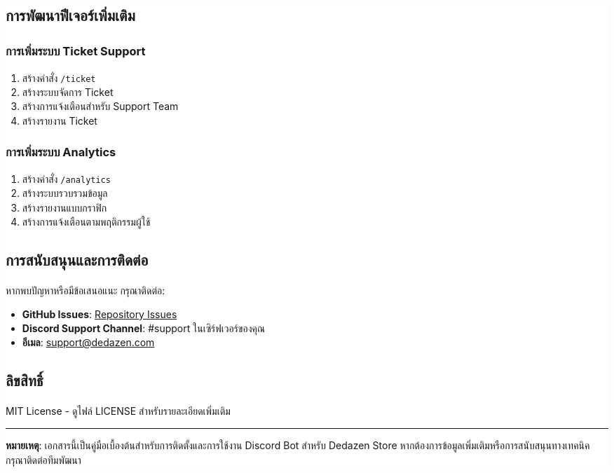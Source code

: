 ## การพัฒนาฟีเจอร์เพิ่มเติม

### การเพิ่มระบบ Ticket Support

1. สร้างคำสั่ง `/ticket`
2. สร้างระบบจัดการ Ticket
3. สร้างการแจ้งเตือนสำหรับ Support Team
4. สร้างรายงาน Ticket

### การเพิ่มระบบ Analytics

1. สร้างคำสั่ง `/analytics`
2. สร้างระบบรวบรวมข้อมูล
3. สร้างรายงานแบบกราฟิก
4. สร้างการแจ้งเตือนตามพฤติกรรมผู้ใช้

## การสนับสนุนและการติดต่อ

หากพบปัญหาหรือมีข้อเสนอแนะ กรุณาติดต่อ:

- **GitHub Issues**: [Repository Issues](https://github.com/your-repo/issues)
- **Discord Support Channel**: #support ในเซิร์ฟเวอร์ของคุณ
- **อีเมล**: support@dedazen.com

## ลิขสิทธิ์

MIT License - ดูไฟล์ LICENSE สำหรับรายละเอียดเพิ่มเติม

---

**หมายเหตุ**: เอกสารนี้เป็นคู่มือเบื้องต้นสำหรับการติดตั้งและการใช้งาน Discord Bot สำหรับ Dedazen Store หากต้องการข้อมูลเพิ่มเติมหรือการสนับสนุนทางเทคนิค กรุณาติดต่อทีมพัฒนา